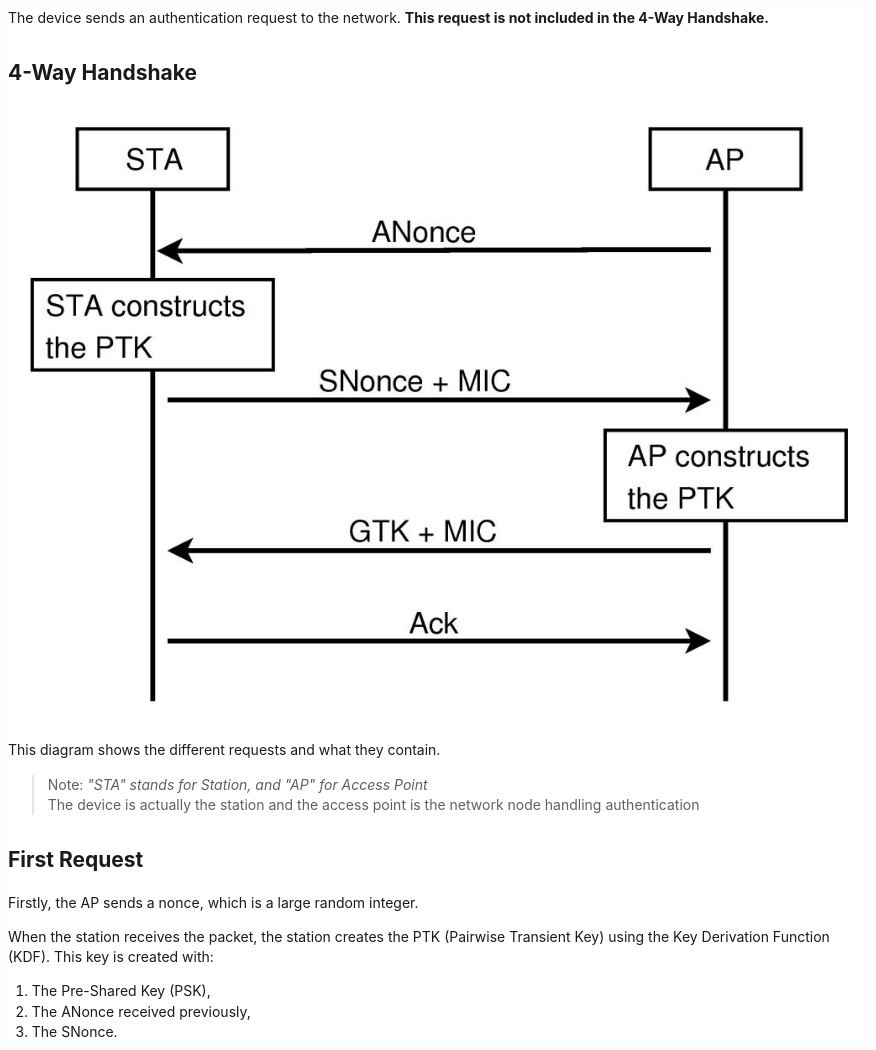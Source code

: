 The device sends an authentication request to the network.
**This request is not included in the 4-Way Handshake.**

## 4-Way Handshake

![schema](schema.png)

This diagram shows the different requests and what they contain.

> Note: *"STA" stands for Station, and "AP" for Access Point*  
> The device is actually the station and the access point is the network node handling authentication

## First Request
Firstly, the AP sends a nonce, which is a large random integer.

When the station receives the packet, the station creates the PTK (Pairwise Transient Key) using the Key Derivation Function (KDF).
This key is created with:
1. The Pre-Shared Key (PSK),
2. The ANonce received previously,
3. The SNonce.
